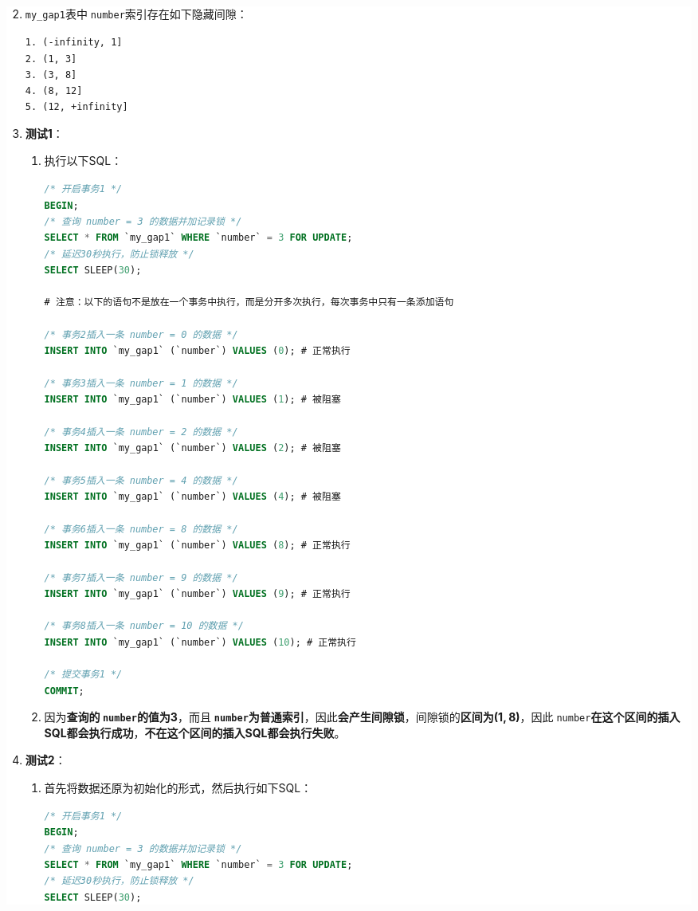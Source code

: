 2. `my_gap1`表中 `number`索引存在如下隐藏间隙：

   ```txt
   1. (-infinity, 1]
   2. (1, 3]
   3. (3, 8]
   4. (8, 12]
   5. (12, +infinity]
   ```

3. **测试1**：

   1. 执行以下SQL：

      ```sql
      /* 开启事务1 */
      BEGIN;
      /* 查询 number = 3 的数据并加记录锁 */
      SELECT * FROM `my_gap1` WHERE `number` = 3 FOR UPDATE;
      /* 延迟30秒执行，防止锁释放 */
      SELECT SLEEP(30);
      
      # 注意：以下的语句不是放在一个事务中执行，而是分开多次执行，每次事务中只有一条添加语句
      
      /* 事务2插入一条 number = 0 的数据 */
      INSERT INTO `my_gap1` (`number`) VALUES (0); # 正常执行
      
      /* 事务3插入一条 number = 1 的数据 */
      INSERT INTO `my_gap1` (`number`) VALUES (1); # 被阻塞
      
      /* 事务4插入一条 number = 2 的数据 */
      INSERT INTO `my_gap1` (`number`) VALUES (2); # 被阻塞
      
      /* 事务5插入一条 number = 4 的数据 */
      INSERT INTO `my_gap1` (`number`) VALUES (4); # 被阻塞
      
      /* 事务6插入一条 number = 8 的数据 */
      INSERT INTO `my_gap1` (`number`) VALUES (8); # 正常执行
      
      /* 事务7插入一条 number = 9 的数据 */
      INSERT INTO `my_gap1` (`number`) VALUES (9); # 正常执行
      
      /* 事务8插入一条 number = 10 的数据 */
      INSERT INTO `my_gap1` (`number`) VALUES (10); # 正常执行
      
      /* 提交事务1 */
      COMMIT;
      ```

   2. 因为**查询的 `number`的值为3**，而且 **`number`为普通索引**，因此**会产生间隙锁**，间隙锁的**区间为$(1,8)$**，因此 `number`**在这个区间的插入SQL都会执行成功**，**不在这个区间的插入SQL都会执行失败**。

4. **测试2**：

   1. 首先将数据还原为初始化的形式，然后执行如下SQL：

      ```sql
      /* 开启事务1 */
      BEGIN;
      /* 查询 number = 3 的数据并加记录锁 */
      SELECT * FROM `my_gap1` WHERE `number` = 3 FOR UPDATE;
      /* 延迟30秒执行，防止锁释放 */
      SELECT SLEEP(30);
      